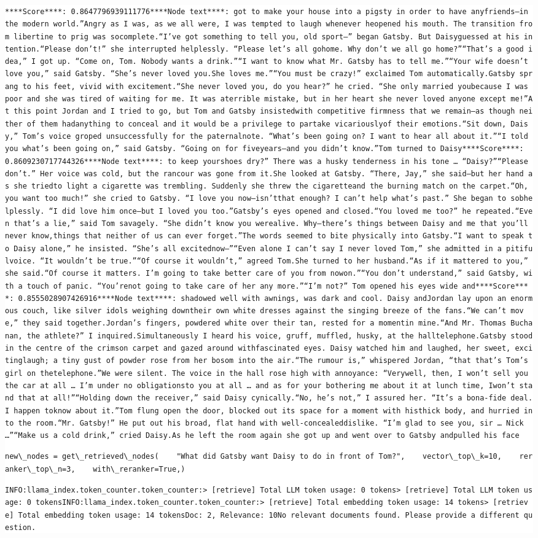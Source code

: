 ```
****Score****: 0.8647796939111776****Node text****: got to make your house into a pigsty in order to have anyfriends—in the modern world.”Angry as I was, as we all were, I was tempted to laugh whenever heopened his mouth. The transition from libertine to prig was socomplete.“I’ve got something to tell you, old sport—” began Gatsby. But Daisyguessed at his intention.“Please don’t!” she interrupted helplessly. “Please let’s all gohome. Why don’t we all go home?”“That’s a good idea,” I got up. “Come on, Tom. Nobody wants a drink.”“I want to know what Mr. Gatsby has to tell me.”“Your wife doesn’t love you,” said Gatsby. “She’s never loved you.She loves me.”“You must be crazy!” exclaimed Tom automatically.Gatsby sprang to his feet, vivid with excitement.“She never loved you, do you hear?” he cried. “She only married youbecause I was poor and she was tired of waiting for me. It was aterrible mistake, but in her heart she never loved anyone except me!”At this point Jordan and I tried to go, but Tom and Gatsby insistedwith competitive firmness that we remain—as though neither of them hadanything to conceal and it would be a privilege to partake vicariouslyof their emotions.“Sit down, Daisy,” Tom’s voice groped unsuccessfully for the paternalnote. “What’s been going on? I want to hear all about it.”“I told you what’s been going on,” said Gatsby. “Going on for fiveyears—and you didn’t know.”Tom turned to Daisy****Score****: 0.8609230717744326****Node text****: to keep yourshoes dry?” There was a husky tenderness in his tone … “Daisy?”“Please don’t.” Her voice was cold, but the rancour was gone from it.She looked at Gatsby. “There, Jay,” she said—but her hand as she triedto light a cigarette was trembling. Suddenly she threw the cigaretteand the burning match on the carpet.“Oh, you want too much!” she cried to Gatsby. “I love you now—isn’tthat enough? I can’t help what’s past.” She began to sobhelplessly. “I did love him once—but I loved you too.”Gatsby’s eyes opened and closed.“You loved me too?” he repeated.“Even that’s a lie,” said Tom savagely. “She didn’t know you werealive. Why—there’s things between Daisy and me that you’ll never know,things that neither of us can ever forget.”The words seemed to bite physically into Gatsby.“I want to speak to Daisy alone,” he insisted. “She’s all excitednow—”“Even alone I can’t say I never loved Tom,” she admitted in a pitifulvoice. “It wouldn’t be true.”“Of course it wouldn’t,” agreed Tom.She turned to her husband.“As if it mattered to you,” she said.“Of course it matters. I’m going to take better care of you from nowon.”“You don’t understand,” said Gatsby, with a touch of panic. “You’renot going to take care of her any more.”“I’m not?” Tom opened his eyes wide and****Score****: 0.8555028907426916****Node text****: shadowed well with awnings, was dark and cool. Daisy andJordan lay upon an enormous couch, like silver idols weighing downtheir own white dresses against the singing breeze of the fans.“We can’t move,” they said together.Jordan’s fingers, powdered white over their tan, rested for a momentin mine.“And Mr. Thomas Buchanan, the athlete?” I inquired.Simultaneously I heard his voice, gruff, muffled, husky, at the halltelephone.Gatsby stood in the centre of the crimson carpet and gazed around withfascinated eyes. Daisy watched him and laughed, her sweet, excitinglaugh; a tiny gust of powder rose from her bosom into the air.“The rumour is,” whispered Jordan, “that that’s Tom’s girl on thetelephone.”We were silent. The voice in the hall rose high with annoyance: “Verywell, then, I won’t sell you the car at all … I’m under no obligationsto you at all … and as for your bothering me about it at lunch time, Iwon’t stand that at all!”“Holding down the receiver,” said Daisy cynically.“No, he’s not,” I assured her. “It’s a bona-fide deal. I happen toknow about it.”Tom flung open the door, blocked out its space for a moment with histhick body, and hurried into the room.“Mr. Gatsby!” He put out his broad, flat hand with well-concealeddislike. “I’m glad to see you, sir … Nick …”“Make us a cold drink,” cried Daisy.As he left the room again she got up and went over to Gatsby andpulled his face
```

```
new\_nodes = get\_retrieved\_nodes(    "What did Gatsby want Daisy to do in front of Tom?",    vector\_top\_k=10,    reranker\_top\_n=3,    with\_reranker=True,)
```

```
INFO:llama_index.token_counter.token_counter:> [retrieve] Total LLM token usage: 0 tokens> [retrieve] Total LLM token usage: 0 tokensINFO:llama_index.token_counter.token_counter:> [retrieve] Total embedding token usage: 14 tokens> [retrieve] Total embedding token usage: 14 tokensDoc: 2, Relevance: 10No relevant documents found. Please provide a different question.
```
